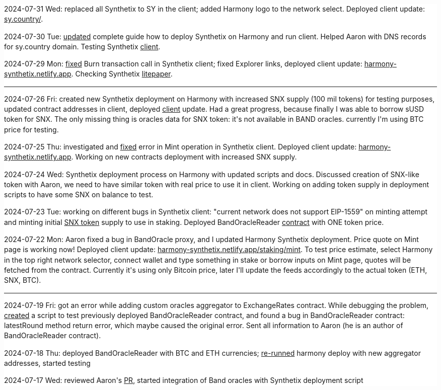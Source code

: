 2024-07-31 Wed: replaced all Synthetix to SY in the client; added Harmony logo to the network select. Deployed client update: [sy.country/](https://sy.country/).

2024-07-30 Tue: [updated](https://github.com/ArtemKolodko/synthetix/blob/0d9262e1af01a9fb0cecd6ab6ae836209006d5be/v2-harmony-deployment.md) complete guide how to deploy Synthetix on Harmony and run client. Helped Aaron with DNS records for sy.country domain. Testing Synthetix [client](https://harmony-synthetix.netlify.app/).

2024-07-29 Mon: [fixed](https://github.com/ArtemKolodko/synthetix-js-monorepo/pull/1/commits/a5d1c2957538ec2a4fbc3ad75de25e6b139879e0) Burn transaction call in Synthetix client; fixed Explorer links, deployed client update: [harmony-synthetix.netlify.app](https://harmony-synthetix.netlify.app/). Checking Synthetix [litepaper](https://developer.synthetix.io/litepaper/).

---

2024-07-26 Fri: created new Synthetix deployment on Harmony with increased SNX supply (100 mil tokens) for testing purposes, updated contract addresses in client, deployed [client](https://harmony-synthetix.netlify.app/) update. Had a great progress, because finally I was able to borrow sUSD token for SNX. The only missing thing is oracles data for SNX token: it's not available in BAND oracles. currently I'm using BTC price for testing.

2024-07-25 Thu: investigated and [fixed](https://github.com/ArtemKolodko/synthetix-js-monorepo/pull/1/commits/36369d88664f857eaf3442dbbccee14c55d6c79a) error in Mint operation in Synthetix client. Deployed client update: [harmony-synthetix.netlify.app](https://harmony-synthetix.netlify.app). Working on new contracts deployment with increased SNX supply.

2024-07-24 Wed: Synthetix deployment process on Harmony with updated scripts and docs. Discussed creation of SNX-like token with Aaron, we need to have similar token with real price to use it in client. Working on adding token supply in deployment scripts to have some SNX on balance to test.

2024-07-23 Tue: working on different bugs in Synthetix client: "current network does not support EIP-1559" on minting attempt and minting initial [SNX token](https://explorer.harmony.one/address/one1gj68vrrcdnkklcv2240lu7uann27u9dghsuk2l) supply to use in staking. Deployed BandOracleReader [contract](https://explorer.harmony.one/address/one1dj60qgw3v0fcwehfq56tyxn3kgy9kcdg25nfuy?tab=txs&shard=0) with ONE token price.

2024-07-22 Mon: Aaron fixed a bug in BandOracle proxy, and I updated Harmony  Synthetix deployment. Price quote on Mint page is working now!  Deployed client update: [harmony-synthetix.netlify.app/staking/mint](https://harmony-synthetix.netlify.app/staking/mint). To test price estimate, select Harmony in the top right network selector, connect wallet and type something in stake or borrow inputs on Mint page, quotes will be fetched from the contract. Currently it's using only Bitcoin price, later I'll update the feeds accordingly to the actual token (ETH, SNX, BTC).

---

2024-07-19 Fri: got an error while adding custom oracles aggregator to ExchangeRates contract. While debugging the problem, [created](https://github.com/ArtemKolodko/synthetix/pull/2/commits/e0d4bdaf371e935e66ba01245aab0a5402da9033) a script to test previously deployed BandOracleReader contract, and found a bug in BandOracleReader contract: latestRound method return error, which maybe caused the original error. Sent all information to Aaron (he is an author of BandOracleReader contract).
 
2024-07-18 Thu: deployed BandOracleReader with BTC and ETH currencies; [re-runned](https://github.com/ArtemKolodko/synthetix/pull/2/commits/e251ec352ac6050b856f51c5f6efd3e36b82ddba) harmony deploy with new aggregator addresses, started testing

2024-07-17 Wed: reviewed Aaron's [PR](https://github.com/ArtemKolodko/synthetix/pull/3), started integration of Band oracles with Synthetix deployment script
